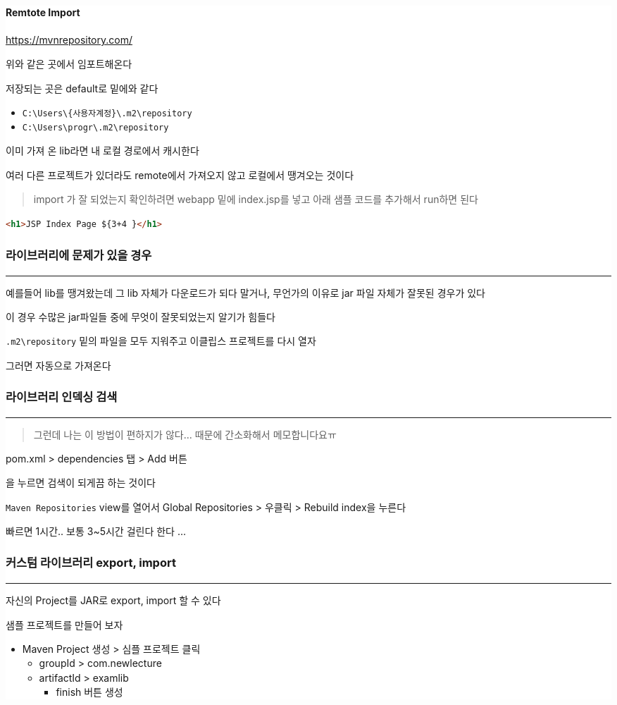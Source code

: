 #### Remtote Import

https://mvnrepository.com/

위와 같은 곳에서 임포트해온다

저장되는 곳은 default로 밑에와 같다

- `C:\Users\{사용자계정}\.m2\repository`
- `C:\Users\progr\.m2\repository`

이미 가져 온 lib라면 내 로컬 경로에서 캐시한다

여러 다른 프로젝트가 있더라도 remote에서 가져오지 않고 로컬에서 땡겨오는 것이다

> import 가 잘 되었는지 확인하려면 webapp 밑에 index.jsp를 넣고
> 아래 샘플 코드를 추가해서 run하면 된다

```html
<h1>JSP Index Page ${3+4 }</h1>
```

### 라이브러리에 문제가 있을 경우

---

예를들어 lib를 땡겨왔는데 그 lib 자체가 다운로드가 되다 말거나, 무언가의 이유로 jar 파일 자체가 잘못된 경우가 있다

이 경우 수많은 jar파일들 중에 무엇이 잘못되었는지 알기가 힘들다

`.m2\repository` 밑의 파일을 모두 지워주고 이클립스 프로젝트를 다시 열자

그러면 자동으로 가져온다

### 라이브러리 인덱싱 검색

---

> 그런데 나는 이 방법이 편하지가 않다... 때문에 간소화해서 메모합니다요ㅠ

pom.xml > dependencies 탭 > Add 버튼

을 누르면 검색이 되게끔 하는 것이다

`Maven Repositories` view를 열어서 Global Repositories > 우클릭 > Rebuild index을 누른다

빠르면 1시간.. 보통 3~5시간 걸린다 한다 ...

### 커스텀 라이브러리 export, import

---

자신의 Project를 JAR로 export, import 할 수 있다

샘플 프로젝트를 만들어 보자

- Maven Project 생성 > 심플 프로젝트 클릭
  - groupId > com.newlecture
  - artifactId > examlib
    - finish 버튼 생성
